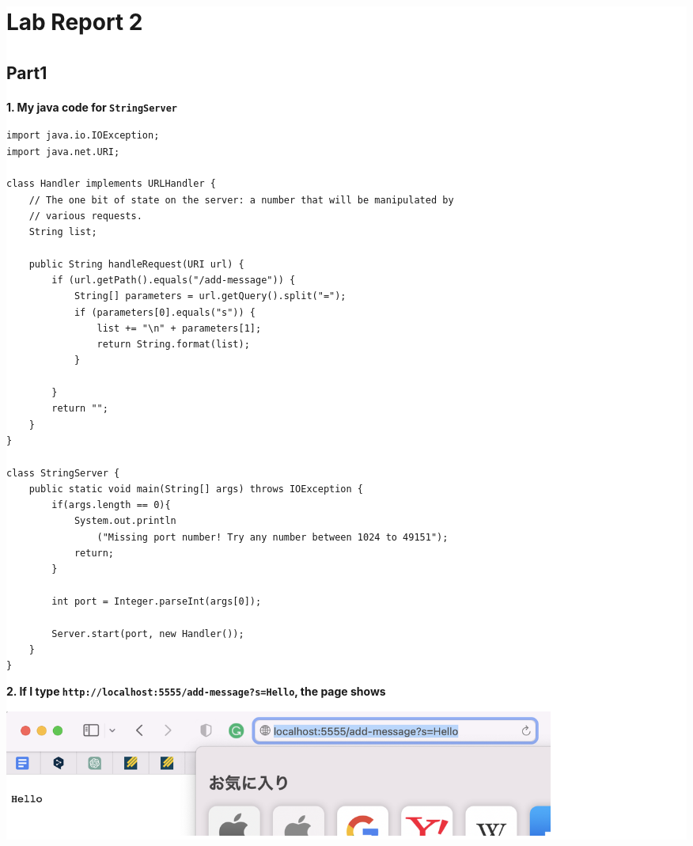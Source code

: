 # Lab Report 2
## Part1
**1. My java code for `StringServer`**
```
import java.io.IOException;
import java.net.URI;

class Handler implements URLHandler {
    // The one bit of state on the server: a number that will be manipulated by
    // various requests.
    String list;

    public String handleRequest(URI url) {
        if (url.getPath().equals("/add-message")) {
            String[] parameters = url.getQuery().split("=");
            if (parameters[0].equals("s")) {
                list += "\n" + parameters[1];
                return String.format(list);
            }
            
        }
        return "";
    }
}

class StringServer {
    public static void main(String[] args) throws IOException {
        if(args.length == 0){
            System.out.println
                ("Missing port number! Try any number between 1024 to 49151");
            return;
        }

        int port = Integer.parseInt(args[0]);

        Server.start(port, new Handler());
    }
}
```
**2. If I type `http://localhost:5555/add-message?s=Hello`, the page shows**

<img src="スクリーンショット 2023-01-29 午後4.23.57.png" width="80%">
